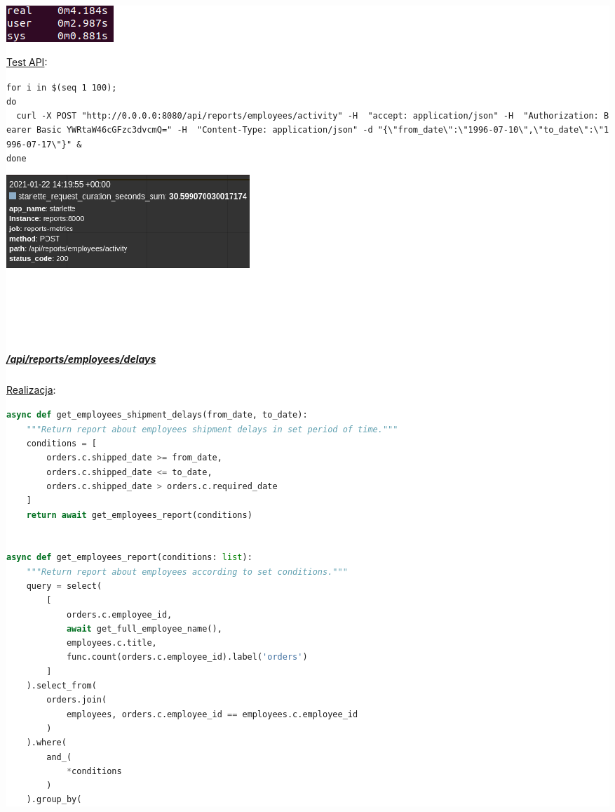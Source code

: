 ![db](img/tests/db/report_activity.png)

[Test API](https://github.com/ethru/northwind_psql/blob/master/tests/measurements/api/report_activity.sh):

```shell
for i in $(seq 1 100);
do
  curl -X POST "http://0.0.0.0:8080/api/reports/employees/activity" -H  "accept: application/json" -H  "Authorization: Bearer Basic YWRtaW46cGFzc3dvcmQ=" -H  "Content-Type: application/json" -d "{\"from_date\":\"1996-07-10\",\"to_date\":\"1996-07-17\"}" &
done
```

![api](img/tests/api/report_activity.png)

<br />
<br />
<br />
<br />

##### [/api/reports/employees/delays](https://github.com/ethru/northwind_psql/blob/master/reports-service/app/api/reports.py#L28-L32)

[Realizacja](https://github.com/ethru/northwind_psql/blob/master/reports-service/app/api/db.py#L23-L60):
```python
async def get_employees_shipment_delays(from_date, to_date):
    """Return report about employees shipment delays in set period of time."""
    conditions = [
        orders.c.shipped_date >= from_date,
        orders.c.shipped_date <= to_date,
        orders.c.shipped_date > orders.c.required_date
    ]
    return await get_employees_report(conditions)


async def get_employees_report(conditions: list):
    """Return report about employees according to set conditions."""
    query = select(
        [
            orders.c.employee_id,
            await get_full_employee_name(),
            employees.c.title,
            func.count(orders.c.employee_id).label('orders')
        ]
    ).select_from(
        orders.join(
            employees, orders.c.employee_id == employees.c.employee_id
        )
    ).where(
        and_(
            *conditions
        )
    ).group_by(
```